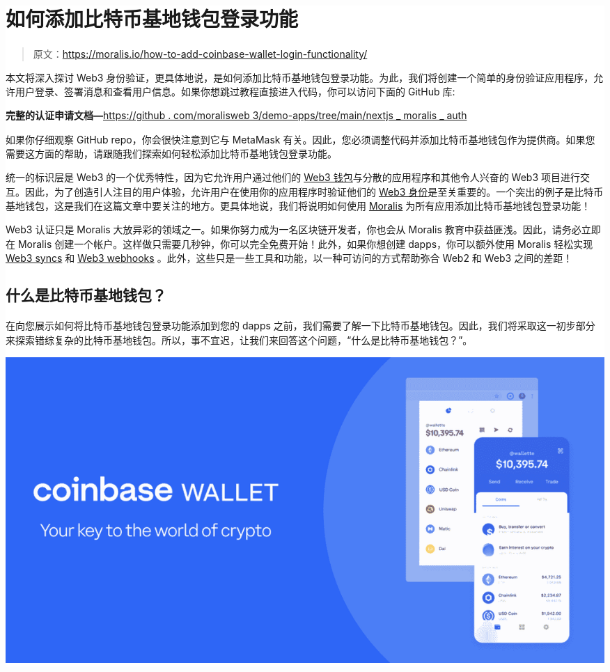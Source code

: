 # 如何添加比特币基地钱包登录功能

> 原文：<https://moralis.io/how-to-add-coinbase-wallet-login-functionality/>

本文将深入探讨 Web3 身份验证，更具体地说，是如何添加比特币基地钱包登录功能。为此，我们将创建一个简单的身份验证应用程序，允许用户登录、签署消息和查看用户信息。如果你想跳过教程直接进入代码，你可以访问下面的 GitHub 库:

**完整的认证申请文档—**[https://github . com/moralisweb 3/demo-apps/tree/main/nextjs _ moralis _ auth](https://github.com/MoralisWeb3/demo-apps/tree/main/nextjs_moralis_auth)

如果你仔细观察 GitHub repo，你会很快注意到它与 MetaMask 有关。因此，您必须调整代码并添加比特币基地钱包作为提供商。如果您需要这方面的帮助，请跟随我们探索如何轻松添加比特币基地钱包登录功能。

统一的标识层是 Web3 的一个优秀特性，因为它允许用户通过他们的 [Web3 钱包](https://moralis.io/what-is-a-web3-wallet-web3-wallets-explained/)与分散的应用程序和其他令人兴奋的 Web3 项目进行交互。因此，为了创造引人注目的用户体验，允许用户在使用你的应用程序时验证他们的 [Web3 身份](https://moralis.io/web3-identity-the-full-guide-to-authentication-identity-and-web3/)是至关重要的。一个突出的例子是比特币基地钱包，这是我们在这篇文章中要关注的地方。更具体地说，我们将说明如何使用 [Moralis](https://moralis.io/) 为所有应用添加比特币基地钱包登录功能！

Web3 认证只是 Moralis 大放异彩的领域之一。如果你努力成为一名区块链开发者，你也会从 Moralis 教育中获益匪浅。因此，请务必立即在 Moralis 创建一个帐户。这样做只需要几秒钟，你可以完全免费开始！此外，如果你想创建 dapps，你可以额外使用 Moralis 轻松实现 [Web3 syncs](https://moralis.io/syncs/) 和 [Web3 webhooks](https://moralis.io/web3-webhooks-the-ultimate-guide-to-blockchain-webhooks/) 。此外，这些只是一些工具和功能，以一种可访问的方式帮助弥合 Web2 和 Web3 之间的差距！

## 什么是比特币基地钱包？

在向您展示如何将比特币基地钱包登录功能添加到您的 dapps 之前，我们需要了解一下比特币基地钱包。因此，我们将采取这一初步部分来探索错综复杂的比特币基地钱包。所以，事不宜迟，让我们来回答这个问题，“什么是比特币基地钱包？”。

![](img/086fafb79ce4ad4d76caba0859693739.png)
